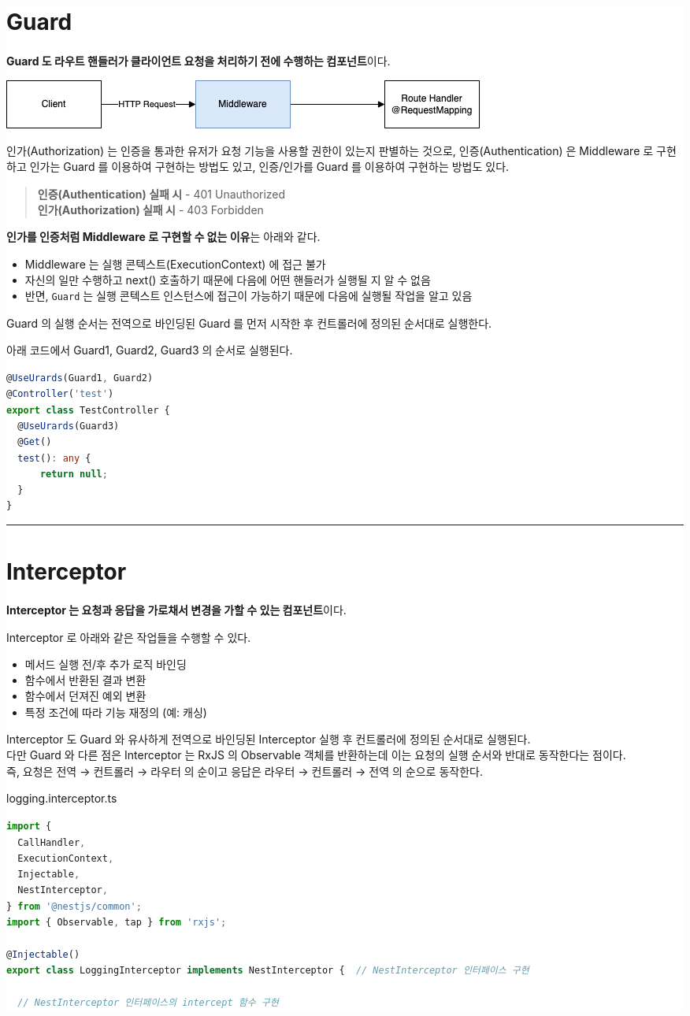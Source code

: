 
# Guard

**Guard 도 라우트 핸들러가 클라이언트 요청을 처리하기 전에 수행하는 컴포넌트**이다.  

![Guard](/assets/img/dev/2023/0319/guard.png)


인가(Authorization) 는 인증을 통과한 유저가 요청 기능을 사용할 권한이 있는지 판별하는 것으로, 인증(Authentication) 은 Middleware 로 구현하고 
인가는 Guard 를 이용하여 구현하는 방법도 있고, 인증/인가를 Guard 를 이용하여 구현하는 방법도 있다.

> **인증(Authentication) 실패 시** - 401 Unauthorized  
> **인가(Authorization) 실패 시** - 403 Forbidden

**인가를 인증처럼 Middleware 로 구현할 수 없는 이유**는 아래와 같다.
- Middleware 는 실행 콘텍스트(ExecutionContext) 에 접근 불가
- 자신의 일만 수행하고 next() 호출하기 때문에 다음에 어떤 핸들러가 실행될 지 알 수 없음
- 반면, `Guard` 는 실행 콘텍스트 인스턴스에 접근이 가능하기 때문에 다음에 실행될 작업을 알고 있음

Guard 의 실행 순서는 전역으로 바인딩된 Guard 를 먼저 시작한 후 컨트롤러에 정의된 순서대로 실행한다.

아래 코드에서 Guard1, Guard2, Guard3 의 순서로 실행된다.
```ts
@UseUrards(Guard1, Guard2)
@Controller('test')
export class TestController {
  @UseUrards(Guard3)
  @Get()
  test(): any {
      return null;
  }
}
```

---

# Interceptor

**Interceptor 는 요청과 응답을 가로채서 변경을 가할 수 있는 컴포넌트**이다.

Interceptor 로 아래와 같은 작업들을 수행할 수 있다.
- 메서드 실행 전/후 추가 로직 바인딩
- 함수에서 반환된 결과 변환
- 함수에서 던져진 예외 변환
- 특정 조건에 따라 기능 재정의 (예: 캐싱)

Interceptor 도 Guard 와 유사하게 전역으로 바인딩된 Interceptor 실행 후 컨트롤러에 정의된 순서대로 실행된다.  
다만 Guard 와 다른 점은 Interceptor 는 RxJS 의 Observable 객체를 반환하는데 이는 요청의 실행 순서와 반대로 동작한다는 점이다.  
즉, 요청은 전역 → 컨트롤러 → 라우터 의 순이고 응답은 라우터 → 컨트롤러 → 전역 의 순으로 동작한다.

logging.interceptor.ts
```ts
import {
  CallHandler,
  ExecutionContext,
  Injectable,
  NestInterceptor,
} from '@nestjs/common';
import { Observable, tap } from 'rxjs';

@Injectable()
export class LoggingInterceptor implements NestInterceptor {  // NestInterceptor 인터페이스 구현
  
  // NestInterceptor 인터페이스의 intercept 함수 구현
```